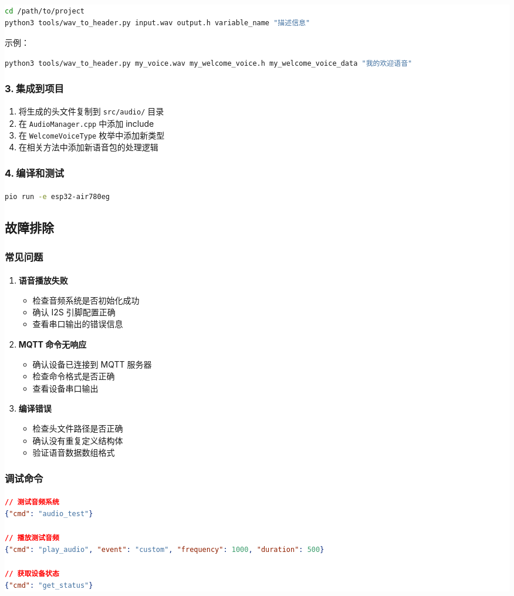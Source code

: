 ```bash
cd /path/to/project
python3 tools/wav_to_header.py input.wav output.h variable_name "描述信息"
```

示例：
```bash
python3 tools/wav_to_header.py my_voice.wav my_welcome_voice.h my_welcome_voice_data "我的欢迎语音"
```

### 3. 集成到项目

1. 将生成的头文件复制到 `src/audio/` 目录
2. 在 `AudioManager.cpp` 中添加 include
3. 在 `WelcomeVoiceType` 枚举中添加新类型
4. 在相关方法中添加新语音包的处理逻辑

### 4. 编译和测试

```bash
pio run -e esp32-air780eg
```

## 故障排除

### 常见问题

1. **语音播放失败**
   - 检查音频系统是否初始化成功
   - 确认 I2S 引脚配置正确
   - 查看串口输出的错误信息

2. **MQTT 命令无响应**
   - 确认设备已连接到 MQTT 服务器
   - 检查命令格式是否正确
   - 查看设备串口输出

3. **编译错误**
   - 检查头文件路径是否正确
   - 确认没有重复定义结构体
   - 验证语音数据数组格式

### 调试命令

```json
// 测试音频系统
{"cmd": "audio_test"}

// 播放测试音频
{"cmd": "play_audio", "event": "custom", "frequency": 1000, "duration": 500}

// 获取设备状态
{"cmd": "get_status"}
```
